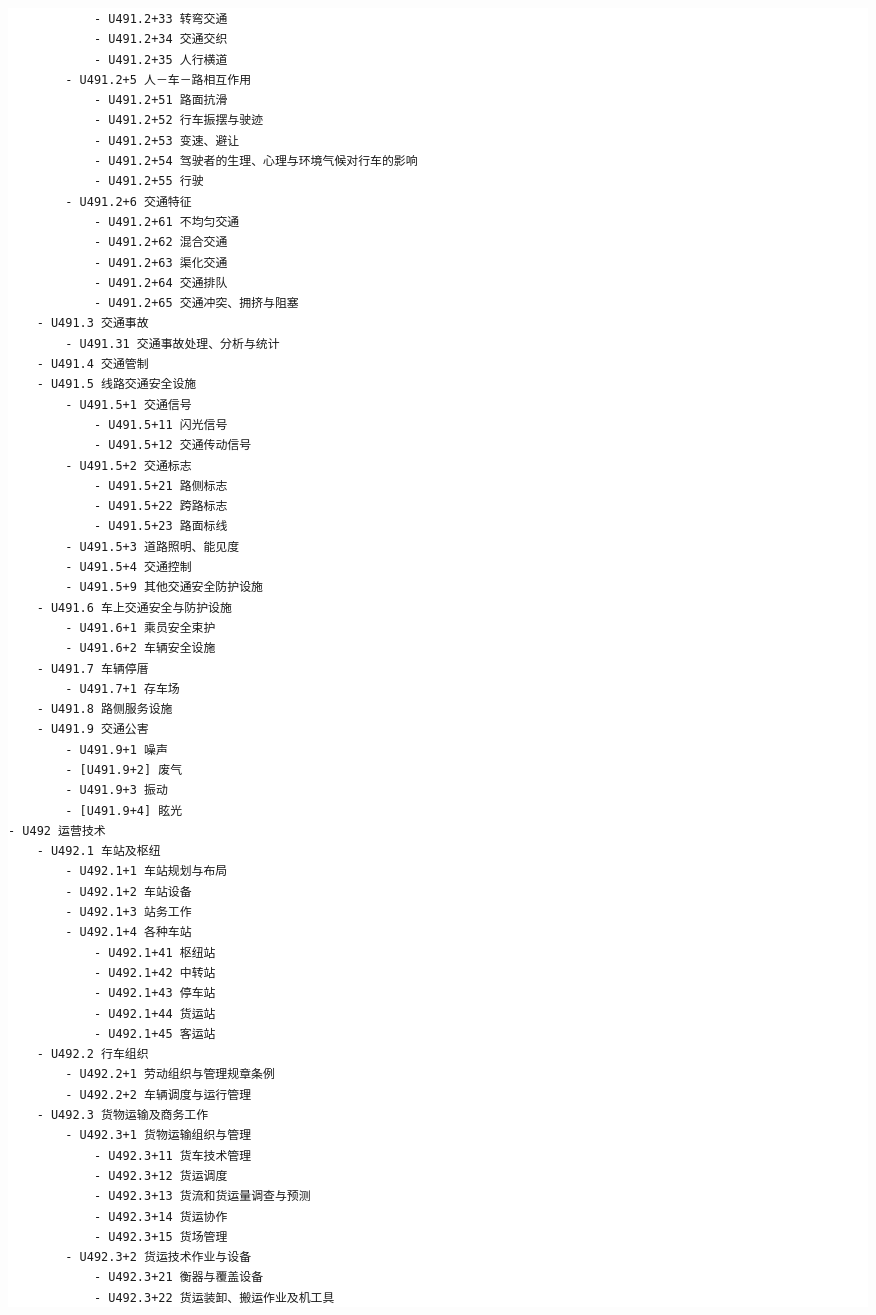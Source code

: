 				- U491.2+33 转弯交通
				- U491.2+34 交通交织
				- U491.2+35 人行横道
			- U491.2+5 人－车－路相互作用
				- U491.2+51 路面抗滑
				- U491.2+52 行车振摆与驶迹
				- U491.2+53 变速、避让
				- U491.2+54 驾驶者的生理、心理与环境气候对行车的影响
				- U491.2+55 行驶
			- U491.2+6 交通特征
				- U491.2+61 不均匀交通
				- U491.2+62 混合交通
				- U491.2+63 渠化交通
				- U491.2+64 交通排队
				- U491.2+65 交通冲突、拥挤与阻塞
		- U491.3 交通事故
			- U491.31 交通事故处理、分析与统计
		- U491.4 交通管制
		- U491.5 线路交通安全设施
			- U491.5+1 交通信号
				- U491.5+11 闪光信号
				- U491.5+12 交通传动信号
			- U491.5+2 交通标志
				- U491.5+21 路侧标志
				- U491.5+22 跨路标志
				- U491.5+23 路面标线
			- U491.5+3 道路照明、能见度
			- U491.5+4 交通控制
			- U491.5+9 其他交通安全防护设施
		- U491.6 车上交通安全与防护设施
			- U491.6+1 乘员安全束护
			- U491.6+2 车辆安全设施
		- U491.7 车辆停厝
			- U491.7+1 存车场
		- U491.8 路侧服务设施
		- U491.9 交通公害
			- U491.9+1 噪声
			- [U491.9+2] 废气
			- U491.9+3 振动
			- [U491.9+4] 眩光
	- U492 运营技术
		- U492.1 车站及枢纽
			- U492.1+1 车站规划与布局
			- U492.1+2 车站设备
			- U492.1+3 站务工作
			- U492.1+4 各种车站
				- U492.1+41 枢纽站
				- U492.1+42 中转站
				- U492.1+43 停车站
				- U492.1+44 货运站
				- U492.1+45 客运站
		- U492.2 行车组织
			- U492.2+1 劳动组织与管理规章条例
			- U492.2+2 车辆调度与运行管理
		- U492.3 货物运输及商务工作
			- U492.3+1 货物运输组织与管理
				- U492.3+11 货车技术管理
				- U492.3+12 货运调度
				- U492.3+13 货流和货运量调查与预测
				- U492.3+14 货运协作
				- U492.3+15 货场管理
			- U492.3+2 货运技术作业与设备
				- U492.3+21 衡器与覆盖设备
				- U492.3+22 货运装卸、搬运作业及机工具